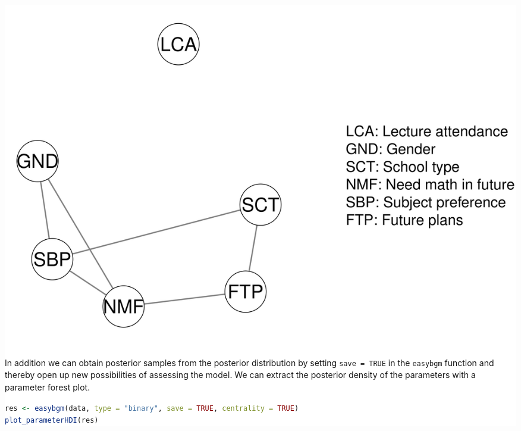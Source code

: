 ![](man/readme_plots/plot_structure.png)

In addition we can obtain posterior samples from the posterior
distribution by setting `save = TRUE` in the `easybgm` function and
thereby open up new possibilities of assessing the model. We can extract
the posterior density of the parameters with a parameter forest plot.

``` r
res <- easybgm(data, type = "binary", save = TRUE, centrality = TRUE)
plot_parameterHDI(res)
```
